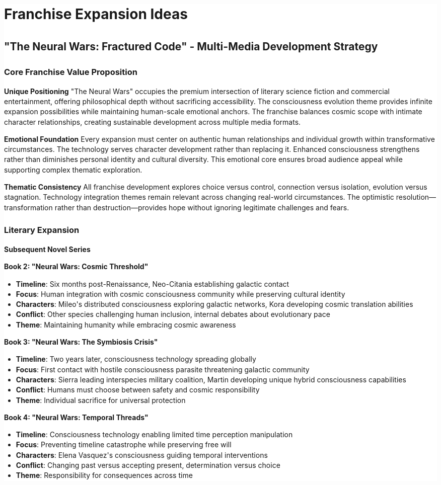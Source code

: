 # Franchise Expansion Ideas
## "The Neural Wars: Fractured Code" - Multi-Media Development Strategy

### Core Franchise Value Proposition

**Unique Positioning**
"The Neural Wars" occupies the premium intersection of literary science fiction and commercial entertainment, offering philosophical depth without sacrificing accessibility. The consciousness evolution theme provides infinite expansion possibilities while maintaining human-scale emotional anchors. The franchise balances cosmic scope with intimate character relationships, creating sustainable development across multiple media formats.

**Emotional Foundation**
Every expansion must center on authentic human relationships and individual growth within transformative circumstances. The technology serves character development rather than replacing it. Enhanced consciousness strengthens rather than diminishes personal identity and cultural diversity. This emotional core ensures broad audience appeal while supporting complex thematic exploration.

**Thematic Consistency**
All franchise development explores choice versus control, connection versus isolation, evolution versus stagnation. Technology integration themes remain relevant across changing real-world circumstances. The optimistic resolution—transformation rather than destruction—provides hope without ignoring legitimate challenges and fears.

### Literary Expansion

**Subsequent Novel Series**

**Book 2: "Neural Wars: Cosmic Threshold"**
- **Timeline**: Six months post-Renaissance, Neo-Citania establishing galactic contact
- **Focus**: Human integration with cosmic consciousness community while preserving cultural identity
- **Characters**: Mileo's distributed consciousness exploring galactic networks, Kora developing cosmic translation abilities
- **Conflict**: Other species challenging human inclusion, internal debates about evolutionary pace
- **Theme**: Maintaining humanity while embracing cosmic awareness

**Book 3: "Neural Wars: The Symbiosis Crisis"**
- **Timeline**: Two years later, consciousness technology spreading globally
- **Focus**: First contact with hostile consciousness parasite threatening galactic community
- **Characters**: Sierra leading interspecies military coalition, Martin developing unique hybrid consciousness capabilities
- **Conflict**: Humans must choose between safety and cosmic responsibility
- **Theme**: Individual sacrifice for universal protection

**Book 4: "Neural Wars: Temporal Threads"**
- **Timeline**: Consciousness technology enabling limited time perception manipulation
- **Focus**: Preventing timeline catastrophe while preserving free will
- **Characters**: Elena Vasquez's consciousness guiding temporal interventions
- **Conflict**: Changing past versus accepting present, determination versus choice
- **Theme**: Responsibility for consequences across time
